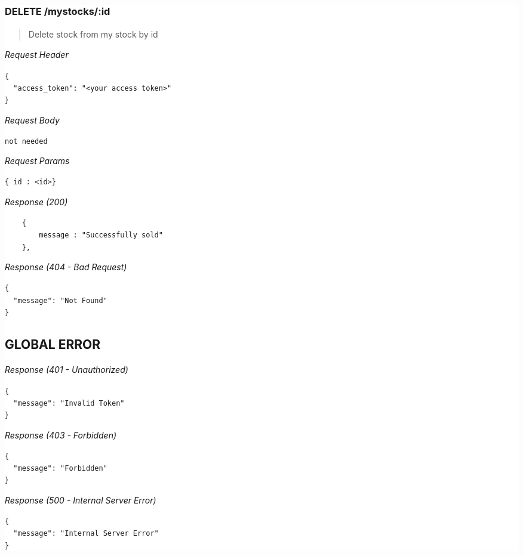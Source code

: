 ### DELETE /mystocks/:id

> Delete stock from my stock by id

_Request Header_

```
{
  "access_token": "<your access token>"
}
```

_Request Body_

```
not needed
```

_Request Params_

```
{ id : <id>}
```

_Response (200)_

```
    {
        message : "Successfully sold"
    },
```

_Response (404 - Bad Request)_

```
{
  "message": "Not Found"
}
```

## GLOBAL ERROR

_Response (401 - Unauthorized)_

```
{
  "message": "Invalid Token"
}
```

_Response (403 - Forbidden)_

```
{
  "message": "Forbidden"
}
```

_Response (500 - Internal Server Error)_

```
{
  "message": "Internal Server Error"
}
```
